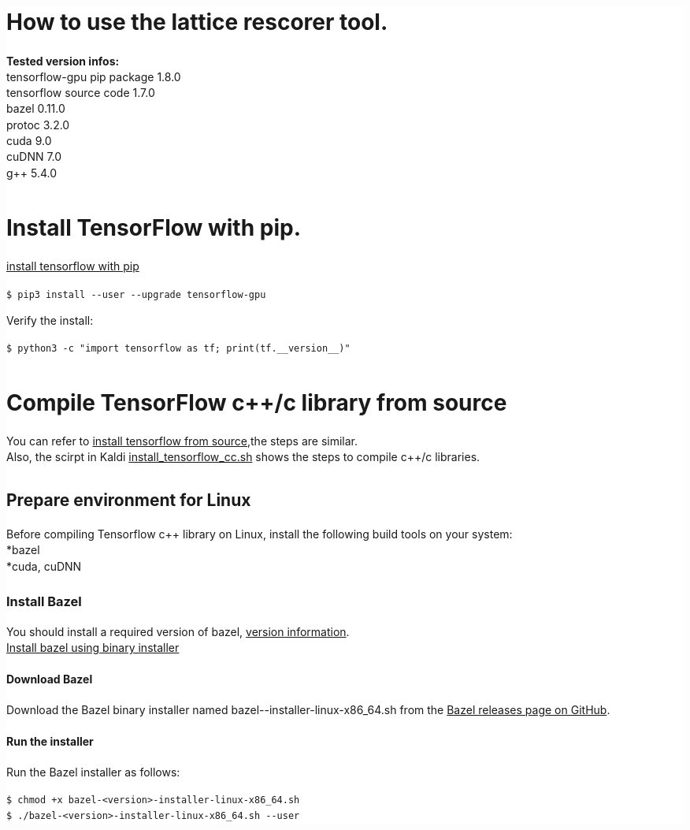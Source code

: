 How to use the lattice rescorer tool.
=====================================

**Tested version infos:**    
tensorflow-gpu pip package 1.8.0   
tensorflow source code 1.7.0   
bazel 0.11.0  
protoc 3.2.0  
cuda 9.0  
cuDNN 7.0  
g++ 5.4.0  

# Install TensorFlow with pip.

[install tensorflow with pip](https://www.tensorflow.org/install/pip)

    $ pip3 install --user --upgrade tensorflow-gpu
    
Verify the install:
    
    $ python3 -c "import tensorflow as tf; print(tf.__version__)"

# Compile TensorFlow c++/c library from source

You can refer to [install tensorflow from source](https://www.tensorflow.org/install/source),the steps are similar.  
Also, the scirpt in Kaldi [install_tensorflow_cc.sh](https://github.com/kaldi-asr/kaldi/blob/master/tools/extras/install_tensorflow_cc.sh) shows the steps to compile c++/c libraries.

## Prepare environment for Linux
    
  Before compiling Tensorflow c++ library on Linux, install the following build tools on your system:  
  *bazel  
  *cuda, cuDNN  
    
### Install Bazel

You should install a required version of bazel, [version information](https://www.tensorflow.org/install/source#tested_build_configurations).  
[Install bazel using binary installer](https://docs.bazel.build/versions/master/install-ubuntu.html#install-with-installer-ubuntu)

#### Download Bazel

Download the Bazel binary installer named bazel-<version>-installer-linux-x86_64.sh from the [Bazel releases page on GitHub](https://github.com/bazelbuild/bazel/releases).

#### Run the installer

Run the Bazel installer as follows:

    $ chmod +x bazel-<version>-installer-linux-x86_64.sh
    $ ./bazel-<version>-installer-linux-x86_64.sh --user

